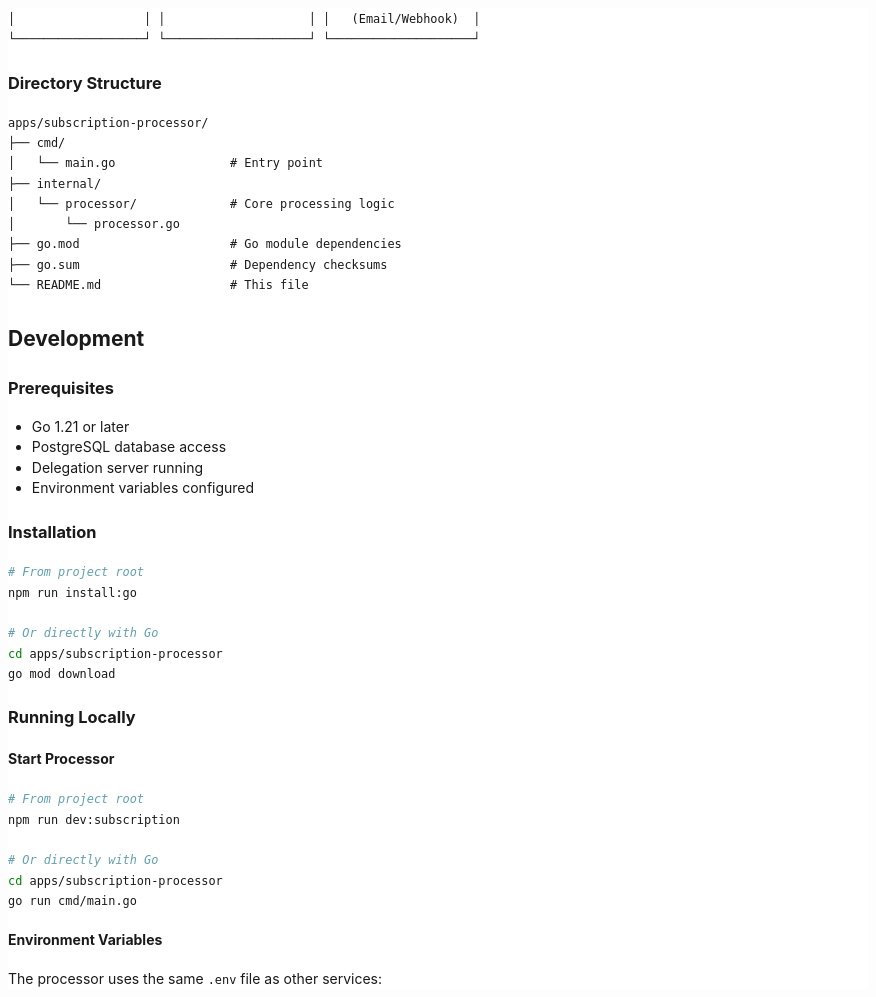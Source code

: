 ```
│                  │ │                    │ │   (Email/Webhook)  │
└──────────────────┘ └────────────────────┘ └────────────────────┘
```

### Directory Structure

```
apps/subscription-processor/
├── cmd/
│   └── main.go                # Entry point
├── internal/
│   └── processor/             # Core processing logic
│       └── processor.go
├── go.mod                     # Go module dependencies
├── go.sum                     # Dependency checksums
└── README.md                  # This file
```

## Development

### Prerequisites
- Go 1.21 or later
- PostgreSQL database access
- Delegation server running
- Environment variables configured

### Installation
```bash
# From project root
npm run install:go

# Or directly with Go
cd apps/subscription-processor
go mod download
```

### Running Locally

#### Start Processor
```bash
# From project root
npm run dev:subscription

# Or directly with Go
cd apps/subscription-processor
go run cmd/main.go
```

#### Environment Variables
The processor uses the same `.env` file as other services:
